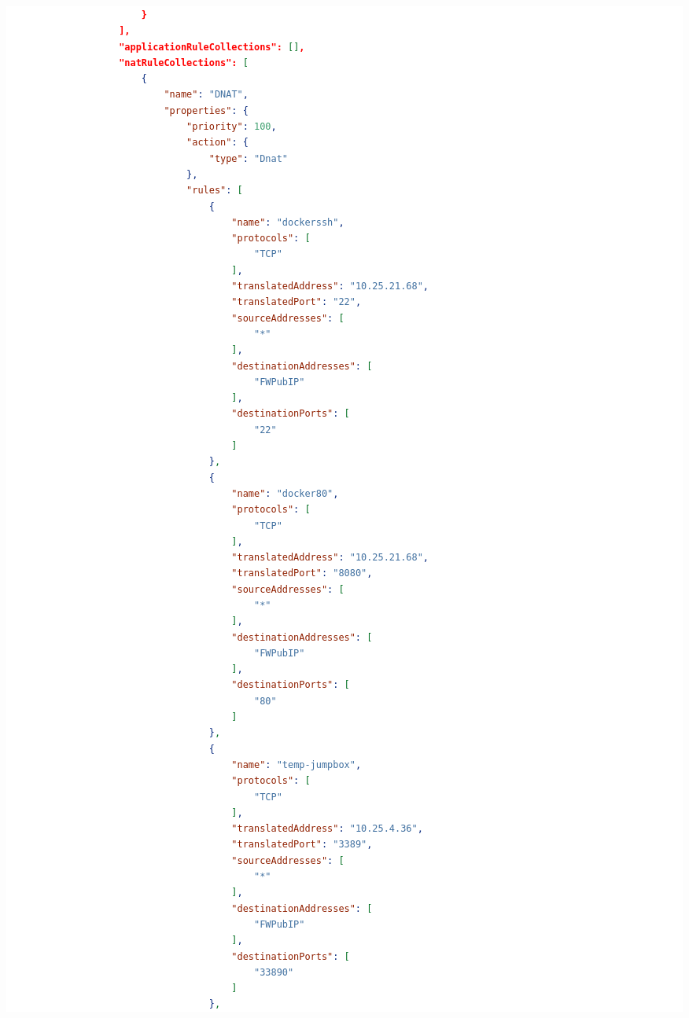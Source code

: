 ```json
                        }
                    ],
                    "applicationRuleCollections": [],
                    "natRuleCollections": [
                        {
                            "name": "DNAT",
                            "properties": {
                                "priority": 100,
                                "action": {
                                    "type": "Dnat"
                                },
                                "rules": [
                                    {
                                        "name": "dockerssh",
                                        "protocols": [
                                            "TCP"
                                        ],
                                        "translatedAddress": "10.25.21.68",
                                        "translatedPort": "22",
                                        "sourceAddresses": [
                                            "*"
                                        ],
                                        "destinationAddresses": [
                                            "FWPubIP"
                                        ],
                                        "destinationPorts": [
                                            "22"
                                        ]
                                    },
                                    {
                                        "name": "docker80",
                                        "protocols": [
                                            "TCP"
                                        ],
                                        "translatedAddress": "10.25.21.68",
                                        "translatedPort": "8080",
                                        "sourceAddresses": [
                                            "*"
                                        ],
                                        "destinationAddresses": [
                                            "FWPubIP"
                                        ],
                                        "destinationPorts": [
                                            "80"
                                        ]
                                    },
                                    {
                                        "name": "temp-jumpbox",
                                        "protocols": [
                                            "TCP"
                                        ],
                                        "translatedAddress": "10.25.4.36",
                                        "translatedPort": "3389",
                                        "sourceAddresses": [
                                            "*"
                                        ],
                                        "destinationAddresses": [
                                            "FWPubIP"
                                        ],
                                        "destinationPorts": [
                                            "33890"
                                        ]
                                    },
```